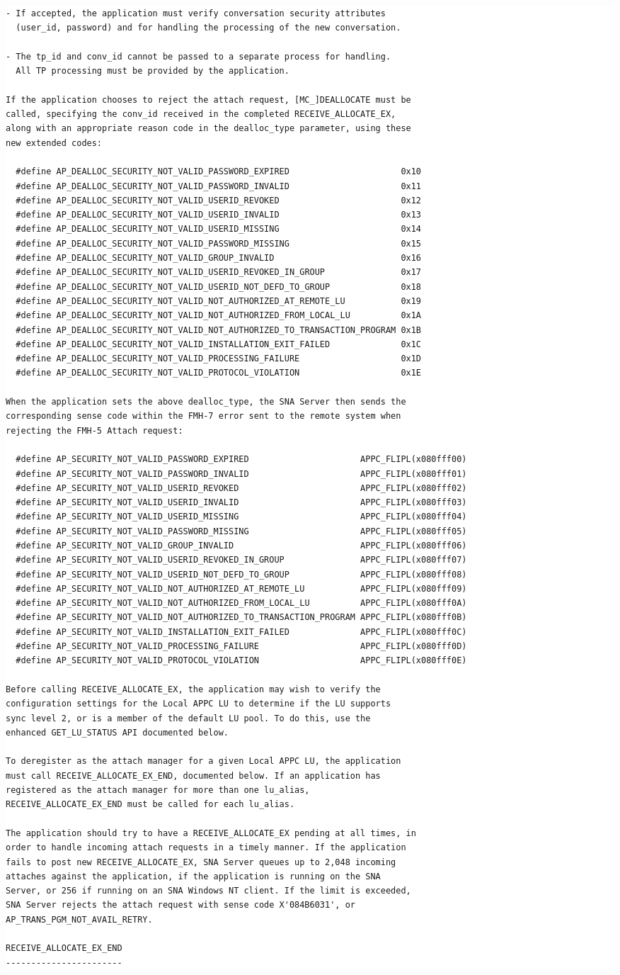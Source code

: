 	- If accepted, the application must verify conversation security attributes
	  (user_id, password) and for handling the processing of the new conversation.
	
	- The tp_id and conv_id cannot be passed to a separate process for handling.
	  All TP processing must be provided by the application.
	
	If the application chooses to reject the attach request, [MC_]DEALLOCATE must be
	called, specifying the conv_id received in the completed RECEIVE_ALLOCATE_EX,
	along with an appropriate reason code in the dealloc_type parameter, using these
	new extended codes:
	
	  #define AP_DEALLOC_SECURITY_NOT_VALID_PASSWORD_EXPIRED                      0x10
	  #define AP_DEALLOC_SECURITY_NOT_VALID_PASSWORD_INVALID                      0x11
	  #define AP_DEALLOC_SECURITY_NOT_VALID_USERID_REVOKED                        0x12
	  #define AP_DEALLOC_SECURITY_NOT_VALID_USERID_INVALID                        0x13
	  #define AP_DEALLOC_SECURITY_NOT_VALID_USERID_MISSING                        0x14
	  #define AP_DEALLOC_SECURITY_NOT_VALID_PASSWORD_MISSING                      0x15
	  #define AP_DEALLOC_SECURITY_NOT_VALID_GROUP_INVALID                         0x16
	  #define AP_DEALLOC_SECURITY_NOT_VALID_USERID_REVOKED_IN_GROUP               0x17
	  #define AP_DEALLOC_SECURITY_NOT_VALID_USERID_NOT_DEFD_TO_GROUP              0x18
	  #define AP_DEALLOC_SECURITY_NOT_VALID_NOT_AUTHORIZED_AT_REMOTE_LU           0x19
	  #define AP_DEALLOC_SECURITY_NOT_VALID_NOT_AUTHORIZED_FROM_LOCAL_LU          0x1A
	  #define AP_DEALLOC_SECURITY_NOT_VALID_NOT_AUTHORIZED_TO_TRANSACTION_PROGRAM 0x1B
	  #define AP_DEALLOC_SECURITY_NOT_VALID_INSTALLATION_EXIT_FAILED              0x1C
	  #define AP_DEALLOC_SECURITY_NOT_VALID_PROCESSING_FAILURE                    0x1D
	  #define AP_DEALLOC_SECURITY_NOT_VALID_PROTOCOL_VIOLATION                    0x1E
	
	When the application sets the above dealloc_type, the SNA Server then sends the
	corresponding sense code within the FMH-7 error sent to the remote system when
	rejecting the FMH-5 Attach request:
	
	  #define AP_SECURITY_NOT_VALID_PASSWORD_EXPIRED                      APPC_FLIPL(x080fff00)
	  #define AP_SECURITY_NOT_VALID_PASSWORD_INVALID                      APPC_FLIPL(x080fff01)
	  #define AP_SECURITY_NOT_VALID_USERID_REVOKED                        APPC_FLIPL(x080fff02)
	  #define AP_SECURITY_NOT_VALID_USERID_INVALID                        APPC_FLIPL(x080fff03)
	  #define AP_SECURITY_NOT_VALID_USERID_MISSING                        APPC_FLIPL(x080fff04)
	  #define AP_SECURITY_NOT_VALID_PASSWORD_MISSING                      APPC_FLIPL(x080fff05)
	  #define AP_SECURITY_NOT_VALID_GROUP_INVALID                         APPC_FLIPL(x080fff06)
	  #define AP_SECURITY_NOT_VALID_USERID_REVOKED_IN_GROUP               APPC_FLIPL(x080fff07)
	  #define AP_SECURITY_NOT_VALID_USERID_NOT_DEFD_TO_GROUP              APPC_FLIPL(x080fff08)
	  #define AP_SECURITY_NOT_VALID_NOT_AUTHORIZED_AT_REMOTE_LU           APPC_FLIPL(x080fff09)
	  #define AP_SECURITY_NOT_VALID_NOT_AUTHORIZED_FROM_LOCAL_LU          APPC_FLIPL(x080fff0A)
	  #define AP_SECURITY_NOT_VALID_NOT_AUTHORIZED_TO_TRANSACTION_PROGRAM APPC_FLIPL(x080fff0B)
	  #define AP_SECURITY_NOT_VALID_INSTALLATION_EXIT_FAILED              APPC_FLIPL(x080fff0C)
	  #define AP_SECURITY_NOT_VALID_PROCESSING_FAILURE                    APPC_FLIPL(x080fff0D)
	  #define AP_SECURITY_NOT_VALID_PROTOCOL_VIOLATION                    APPC_FLIPL(x080fff0E)
	
	Before calling RECEIVE_ALLOCATE_EX, the application may wish to verify the
	configuration settings for the Local APPC LU to determine if the LU supports
	sync level 2, or is a member of the default LU pool. To do this, use the
	enhanced GET_LU_STATUS API documented below.
	
	To deregister as the attach manager for a given Local APPC LU, the application
	must call RECEIVE_ALLOCATE_EX_END, documented below. If an application has
	registered as the attach manager for more than one lu_alias,
	RECEIVE_ALLOCATE_EX_END must be called for each lu_alias.
	
	The application should try to have a RECEIVE_ALLOCATE_EX pending at all times, in
	order to handle incoming attach requests in a timely manner. If the application
	fails to post new RECEIVE_ALLOCATE_EX, SNA Server queues up to 2,048 incoming
	attaches against the application, if the application is running on the SNA
	Server, or 256 if running on an SNA Windows NT client. If the limit is exceeded,
	SNA Server rejects the attach request with sense code X'084B6031', or
	AP_TRANS_PGM_NOT_AVAIL_RETRY.
	
	RECEIVE_ALLOCATE_EX_END
	-----------------------
	